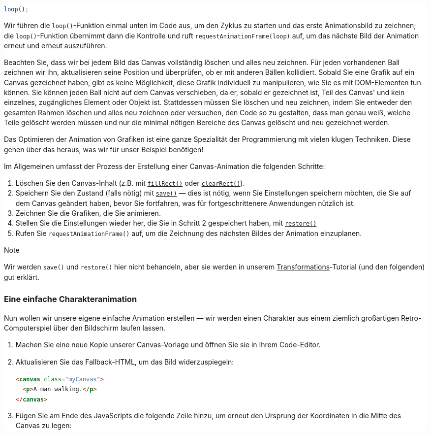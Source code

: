 ```js
loop();
```

Wir führen die `loop()`-Funktion einmal unten im Code aus, um den Zyklus zu starten und das erste Animationsbild zu zeichnen; die `loop()`-Funktion übernimmt dann die Kontrolle und ruft `requestAnimationFrame(loop)` auf, um das nächste Bild der Animation erneut und erneut auszuführen.

Beachten Sie, dass wir bei jedem Bild das Canvas vollständig löschen und alles neu zeichnen. Für jeden vorhandenen Ball zeichnen wir ihn, aktualisieren seine Position und überprüfen, ob er mit anderen Bällen kollidiert. Sobald Sie eine Grafik auf ein Canvas gezeichnet haben, gibt es keine Möglichkeit, diese Grafik individuell zu manipulieren, wie Sie es mit DOM-Elementen tun können. Sie können jeden Ball nicht auf dem Canvas verschieben, da er, sobald er gezeichnet ist, Teil des Canvas' und kein einzelnes, zugängliches Element oder Objekt ist. Stattdessen müssen Sie löschen und neu zeichnen, indem Sie entweder den gesamten Rahmen löschen und alles neu zeichnen oder versuchen, den Code so zu gestalten, dass man genau weiß, welche Teile gelöscht werden müssen und nur die minimal nötigen Bereiche des Canvas gelöscht und neu gezeichnet werden.

Das Optimieren der Animation von Grafiken ist eine ganze Spezialität der Programmierung mit vielen klugen Techniken. Diese gehen über das heraus, was wir für unser Beispiel benötigen!

Im Allgemeinen umfasst der Prozess der Erstellung einer Canvas-Animation die folgenden Schritte:

1. Löschen Sie den Canvas-Inhalt (z.B. mit [`fillRect()`](/de/docs/Web/API/CanvasRenderingContext2D/fillRect) oder [`clearRect()`](/de/docs/Web/API/CanvasRenderingContext2D/clearRect)).
2. Speichern Sie den Zustand (falls nötig) mit [`save()`](/de/docs/Web/API/CanvasRenderingContext2D/save) — dies ist nötig, wenn Sie Einstellungen speichern möchten, die Sie auf dem Canvas geändert haben, bevor Sie fortfahren, was für fortgeschrittenere Anwendungen nützlich ist.
3. Zeichnen Sie die Grafiken, die Sie animieren.
4. Stellen Sie die Einstellungen wieder her, die Sie in Schritt 2 gespeichert haben, mit [`restore()`](/de/docs/Web/API/CanvasRenderingContext2D/restore)
5. Rufen Sie `requestAnimationFrame()` auf, um die Zeichnung des nächsten Bildes der Animation einzuplanen.

> [!NOTE]
> Wir werden `save()` und `restore()` hier nicht behandeln, aber sie werden in unserem [Transformations](/de/docs/Web/API/Canvas_API/Tutorial/Transformations)-Tutorial (und den folgenden) gut erklärt.

### Eine einfache Charakteranimation

Nun wollen wir unsere eigene einfache Animation erstellen — wir werden einen Charakter aus einem ziemlich großartigen Retro-Computerspiel über den Bildschirm laufen lassen.

1. Machen Sie eine neue Kopie unserer Canvas-Vorlage und öffnen Sie sie in Ihrem Code-Editor.

2. Aktualisieren Sie das Fallback-HTML, um das Bild widerzuspiegeln:

   ```html
   <canvas class="myCanvas">
     <p>A man walking.</p>
   </canvas>
   ```

3. Fügen Sie am Ende des JavaScripts die folgende Zeile hinzu, um erneut den Ursprung der Koordinaten in die Mitte des Canvas zu legen:
